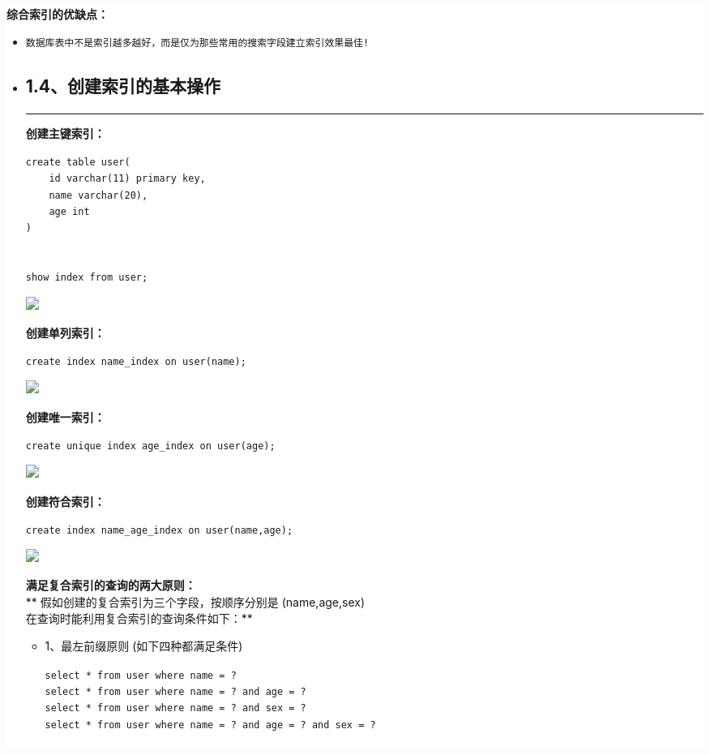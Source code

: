   **综合索引的优缺点：**
  
  *   `数据库表中不是索引越多越好，而是仅为那些常用的搜索字段建立索引效果最佳!`
  
- ## 1.4、创建索引的基本操作
  -------------
  
  **创建主键索引：**
  
  ```
  create table user(
      id varchar(11) primary key,
      name varchar(20),
      age int
  )
  
  
  show index from user;
  
  ```
  
  ![](https://img-blog.csdnimg.cn/8d3b5da08f7e4ec1af87ee3eb06e9763.png?x-oss-process=image/watermark,type_ZHJvaWRzYW5zZmFsbGJhY2s,shadow_50,text_Q1NETiBA5LiA5a6_5ZCb,size_20,color_FFFFFF,t_70,g_se,x_16)
  
  **创建单列索引：**
  
  ```
  create index name_index on user(name);
  
  ```
  
  ![](https://img-blog.csdnimg.cn/f622c18a4f214155852be61ee0397b74.png?x-oss-process=image/watermark,type_ZHJvaWRzYW5zZmFsbGJhY2s,shadow_50,text_Q1NETiBA5LiA5a6_5ZCb,size_20,color_FFFFFF,t_70,g_se,x_16)
  
  **创建唯一索引：**
  
  ```
  create unique index age_index on user(age);
  
  ```
  
  ![](https://img-blog.csdnimg.cn/892db10dd3ae48c4a26aecb446b446ac.png?x-oss-process=image/watermark,type_ZHJvaWRzYW5zZmFsbGJhY2s,shadow_50,text_Q1NETiBA5LiA5a6_5ZCb,size_20,color_FFFFFF,t_70,g_se,x_16)
  
  **创建符合索引：**
  
  ```
  create index name_age_index on user(name,age);
  ```
  
  ![](https://img-blog.csdnimg.cn/cc6ac014998b4c63967c2bb78433435e.png?x-oss-process=image/watermark,type_ZHJvaWRzYW5zZmFsbGJhY2s,shadow_50,text_Q1NETiBA5LiA5a6_5ZCb,size_20,color_FFFFFF,t_70,g_se,x_16)
  
  **满足复合索引的查询的两大原则：**  
  ** 假如创建的复合索引为三个字段，按顺序分别是 (name,age,sex)  
  在查询时能利用复合索引的查询条件如下：**
  
  *   1、最左前缀原则 (如下四种都满足条件)
      
      ```
      select * from user where name = ? 
      select * from user where name = ? and age = ?
      select * from user where name = ? and sex = ?
      select * from user where name = ? and age = ? and sex = ?
      